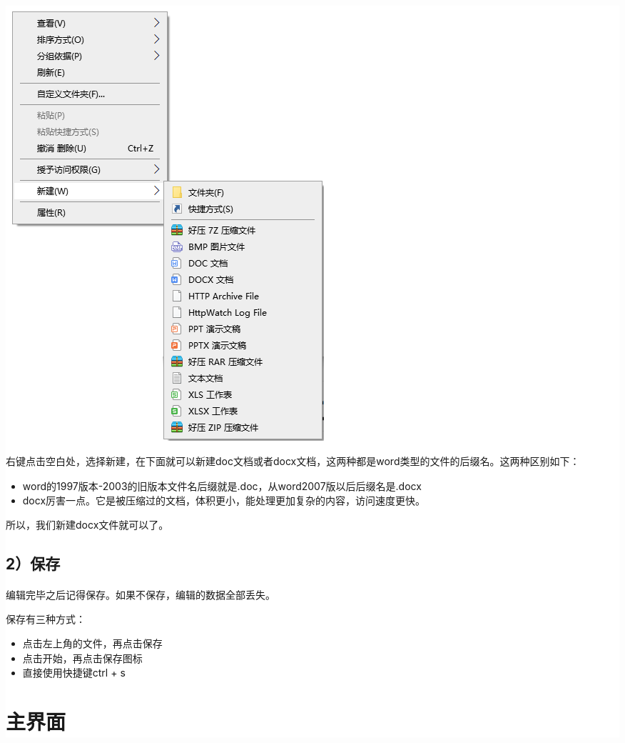 ![新建word](..\img\新建word.png)

​	右键点击空白处，选择新建，在下面就可以新建doc文档或者docx文档，这两种都是word类型的文件的后缀名。这两种区别如下：

* word的1997版本-2003的旧版本文件名后缀就是.doc，从word2007版以后后缀名是.docx
* docx厉害一点。它是被压缩过的文档，体积更小，能处理更加复杂的内容，访问速度更快。

所以，我们新建docx文件就可以了。



## 2）保存

编辑完毕之后记得保存。如果不保存，编辑的数据全部丢失。

保存有三种方式：

* 点击左上角的文件，再点击保存
* 点击开始，再点击保存图标
* 直接使用快捷键ctrl + s

# 主界面

